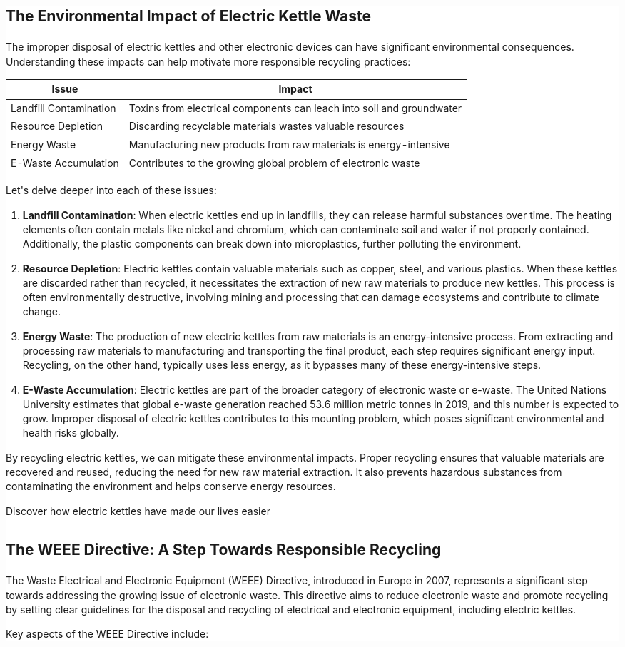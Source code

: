 ## The Environmental Impact of Electric Kettle Waste

The improper disposal of electric kettles and other electronic devices can have significant environmental consequences. Understanding these impacts can help motivate more responsible recycling practices:

| Issue | Impact |
|-------|--------|
| Landfill Contamination | Toxins from electrical components can leach into soil and groundwater |
| Resource Depletion | Discarding recyclable materials wastes valuable resources |
| Energy Waste | Manufacturing new products from raw materials is energy-intensive |
| E-Waste Accumulation | Contributes to the growing global problem of electronic waste |

Let's delve deeper into each of these issues:

1. **Landfill Contamination**: When electric kettles end up in landfills, they can release harmful substances over time. The heating elements often contain metals like nickel and chromium, which can contaminate soil and water if not properly contained. Additionally, the plastic components can break down into microplastics, further polluting the environment.

2. **Resource Depletion**: Electric kettles contain valuable materials such as copper, steel, and various plastics. When these kettles are discarded rather than recycled, it necessitates the extraction of new raw materials to produce new kettles. This process is often environmentally destructive, involving mining and processing that can damage ecosystems and contribute to climate change.

3. **Energy Waste**: The production of new electric kettles from raw materials is an energy-intensive process. From extracting and processing raw materials to manufacturing and transporting the final product, each step requires significant energy input. Recycling, on the other hand, typically uses less energy, as it bypasses many of these energy-intensive steps.

4. **E-Waste Accumulation**: Electric kettles are part of the broader category of electronic waste or e-waste. The United Nations University estimates that global e-waste generation reached 53.6 million metric tonnes in 2019, and this number is expected to grow. Improper disposal of electric kettles contributes to this mounting problem, which poses significant environmental and health risks globally.

By recycling electric kettles, we can mitigate these environmental impacts. Proper recycling ensures that valuable materials are recovered and reused, reducing the need for new raw material extraction. It also prevents hazardous substances from contaminating the environment and helps conserve energy resources.

[Discover how electric kettles have made our lives easier](https://www.electrickettlesguide.com/how-electric-kettles-made-our-life-easier/)

## The WEEE Directive: A Step Towards Responsible Recycling

The Waste Electrical and Electronic Equipment (WEEE) Directive, introduced in Europe in 2007, represents a significant step towards addressing the growing issue of electronic waste. This directive aims to reduce electronic waste and promote recycling by setting clear guidelines for the disposal and recycling of electrical and electronic equipment, including electric kettles.

Key aspects of the WEEE Directive include:
